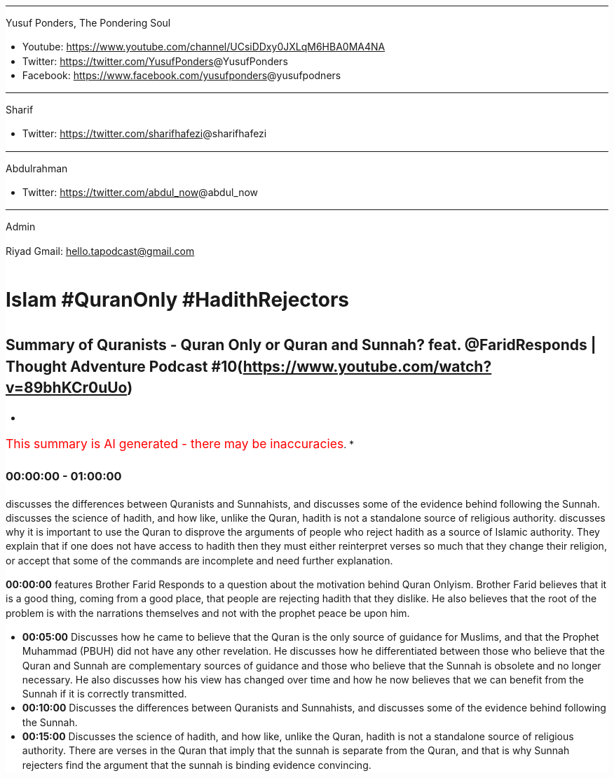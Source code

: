 -------------------

Yusuf Ponders, The Pondering Soul

- Youtube: <https://www.youtube.com/channel/UCsiDDxy0JXLqM6HBA0MA4NA>
- Twitter: <https://twitter.com/YusufPonders​​> @YusufPonders
- Facebook: <https://www.facebook.com/yusufponders​> @yusufpodners

-------------------

Sharif

- Twitter: <https://twitter.com/sharifhafezi​​> @sharifhafezi

-------------------

Abdulrahman

- Twitter: <https://twitter.com/abdul_now​> @abdul_now

-------------------

Admin

Riyad
Gmail: hello.tapodcast@gmail.com

# Islam #QuranOnly #HadithRejectors

## Summary of Quranists - Quran Only or Quran and Sunnah? feat. @FaridResponds | Thought Adventure Podcast #10(https://www.youtube.com/watch?v=89bhKCr0uUo)

*

<span style="color:red; font-size:125%">This summary is AI generated - there may be inaccuracies</span>. *

### <a onclick="modifyYTiframeseektime('3600')">00:00:00 - 01:00:00</a>

 discusses the differences between Quranists and Sunnahists, and discusses some of the evidence behind following the Sunnah.  discusses the science of hadith, and how like, unlike the Quran, hadith is not a standalone source of religious authority. discusses why it is important to use the Quran to disprove the arguments of people who reject hadith as a source of Islamic authority. They explain that if one does not have access to hadith then they must either reinterpret verses so much that they change their religion, or accept that some of the commands are incomplete and need further explanation.

**<a onclick="modifyYTiframeseektime('0')">00:00:00</a>**  features Brother Farid Responds to a question about the motivation behind Quran Onlyism. Brother Farid believes that it is a good thing, coming from a good place, that people are rejecting hadith that they dislike. He also believes that the root of the problem is with the narrations themselves and not with the prophet peace be upon him.

- **<a onclick="modifyYTiframeseektime('300')">00:05:00</a>** Discusses how he came to believe that the Quran is the only source of guidance for Muslims, and that the Prophet Muhammad (PBUH) did not have any other revelation. He discusses how he differentiated between those who believe that the Quran and Sunnah are complementary sources of guidance and those who believe that the Sunnah is obsolete and no longer necessary. He also discusses how his view has changed over time and how he now believes that we can benefit from the Sunnah if it is correctly transmitted.
- **<a onclick="modifyYTiframeseektime('600')">00:10:00</a>** Discusses the differences between Quranists and Sunnahists, and discusses some of the evidence behind following the Sunnah.
- **<a onclick="modifyYTiframeseektime('900')">00:15:00</a>** Discusses the science of hadith, and how like, unlike the Quran, hadith is not a standalone source of religious authority. There are verses in the Quran that imply that the sunnah is separate from the Quran, and that is why Sunnah rejecters find the argument that the sunnah is binding evidence convincing.